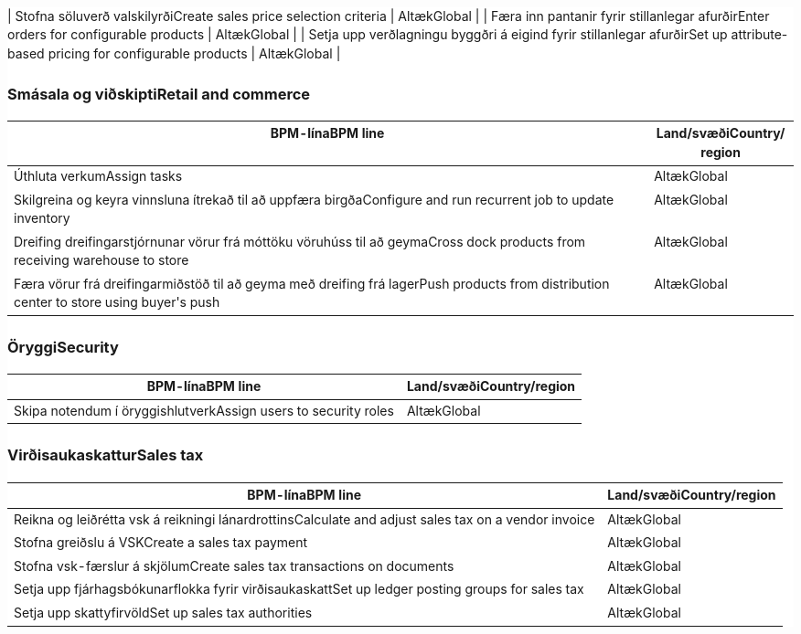 | <span data-ttu-id="e9b9e-234">Stofna söluverð valskilyrði</span><span class="sxs-lookup"><span data-stu-id="e9b9e-234">Create sales price selection criteria</span></span>                    | <span data-ttu-id="e9b9e-235">Altæk</span><span class="sxs-lookup"><span data-stu-id="e9b9e-235">Global</span></span>         |
| <span data-ttu-id="e9b9e-236">Færa inn pantanir fyrir stillanlegar afurðir</span><span class="sxs-lookup"><span data-stu-id="e9b9e-236">Enter orders for configurable products</span></span>                   | <span data-ttu-id="e9b9e-237">Altæk</span><span class="sxs-lookup"><span data-stu-id="e9b9e-237">Global</span></span>         |
| <span data-ttu-id="e9b9e-238">Setja upp verðlagningu byggðri á eigind fyrir stillanlegar afurðir</span><span class="sxs-lookup"><span data-stu-id="e9b9e-238">Set up attribute-based pricing for configurable products</span></span> | <span data-ttu-id="e9b9e-239">Altæk</span><span class="sxs-lookup"><span data-stu-id="e9b9e-239">Global</span></span>         |

### <a name="retail-and-commerce"></a><span data-ttu-id="e9b9e-240">Smásala og viðskipti</span><span class="sxs-lookup"><span data-stu-id="e9b9e-240">Retail and commerce</span></span>

| <span data-ttu-id="e9b9e-241">BPM-lína</span><span class="sxs-lookup"><span data-stu-id="e9b9e-241">BPM line</span></span>                                                           | <span data-ttu-id="e9b9e-242">Land/svæði</span><span class="sxs-lookup"><span data-stu-id="e9b9e-242">Country/region</span></span> |
|--------------------------------------------------------------------|----------------|
| <span data-ttu-id="e9b9e-243">Úthluta verkum</span><span class="sxs-lookup"><span data-stu-id="e9b9e-243">Assign tasks</span></span>                                                       | <span data-ttu-id="e9b9e-244">Altæk</span><span class="sxs-lookup"><span data-stu-id="e9b9e-244">Global</span></span>         |
| <span data-ttu-id="e9b9e-245">Skilgreina og keyra vinnsluna ítrekað til að uppfæra birgða</span><span class="sxs-lookup"><span data-stu-id="e9b9e-245">Configure and run recurrent job to update inventory</span></span>                | <span data-ttu-id="e9b9e-246">Altæk</span><span class="sxs-lookup"><span data-stu-id="e9b9e-246">Global</span></span>         |
| <span data-ttu-id="e9b9e-247">Dreifing dreifingarstjórnunar vörur frá móttöku vöruhúss til að geyma</span><span class="sxs-lookup"><span data-stu-id="e9b9e-247">Cross dock products from receiving warehouse to store</span></span>              | <span data-ttu-id="e9b9e-248">Altæk</span><span class="sxs-lookup"><span data-stu-id="e9b9e-248">Global</span></span>         |
| <span data-ttu-id="e9b9e-249">Færa vörur frá dreifingarmiðstöð til að geyma með dreifing frá lager</span><span class="sxs-lookup"><span data-stu-id="e9b9e-249">Push products from distribution center to store using buyer's push</span></span> | <span data-ttu-id="e9b9e-250">Altæk</span><span class="sxs-lookup"><span data-stu-id="e9b9e-250">Global</span></span>         |

### <a name="security"></a><span data-ttu-id="e9b9e-251">Öryggi</span><span class="sxs-lookup"><span data-stu-id="e9b9e-251">Security</span></span>

| <span data-ttu-id="e9b9e-252">BPM-lína</span><span class="sxs-lookup"><span data-stu-id="e9b9e-252">BPM line</span></span>                       | <span data-ttu-id="e9b9e-253">Land/svæði</span><span class="sxs-lookup"><span data-stu-id="e9b9e-253">Country/region</span></span> |
|--------------------------------|----------------|
| <span data-ttu-id="e9b9e-254">Skipa notendum í öryggishlutverk</span><span class="sxs-lookup"><span data-stu-id="e9b9e-254">Assign users to security roles</span></span> | <span data-ttu-id="e9b9e-255">Altæk</span><span class="sxs-lookup"><span data-stu-id="e9b9e-255">Global</span></span>         |

### <a name="sales-tax"></a><span data-ttu-id="e9b9e-256">Virðisaukaskattur</span><span class="sxs-lookup"><span data-stu-id="e9b9e-256">Sales tax</span></span>

| <span data-ttu-id="e9b9e-257">BPM-lína</span><span class="sxs-lookup"><span data-stu-id="e9b9e-257">BPM line</span></span>                                           | <span data-ttu-id="e9b9e-258">Land/svæði</span><span class="sxs-lookup"><span data-stu-id="e9b9e-258">Country/region</span></span> |
|----------------------------------------------------|----------------|
| <span data-ttu-id="e9b9e-259">Reikna og leiðrétta vsk á reikningi lánardrottins</span><span class="sxs-lookup"><span data-stu-id="e9b9e-259">Calculate and adjust sales tax on a vendor invoice</span></span> | <span data-ttu-id="e9b9e-260">Altæk</span><span class="sxs-lookup"><span data-stu-id="e9b9e-260">Global</span></span>         |
| <span data-ttu-id="e9b9e-261">Stofna greiðslu á VSK</span><span class="sxs-lookup"><span data-stu-id="e9b9e-261">Create a sales tax payment</span></span>                         | <span data-ttu-id="e9b9e-262">Altæk</span><span class="sxs-lookup"><span data-stu-id="e9b9e-262">Global</span></span>         |
| <span data-ttu-id="e9b9e-263">Stofna vsk-færslur á skjölum</span><span class="sxs-lookup"><span data-stu-id="e9b9e-263">Create sales tax transactions on documents</span></span>         | <span data-ttu-id="e9b9e-264">Altæk</span><span class="sxs-lookup"><span data-stu-id="e9b9e-264">Global</span></span>         |
| <span data-ttu-id="e9b9e-265">Setja upp fjárhagsbókunarflokka fyrir virðisaukaskatt</span><span class="sxs-lookup"><span data-stu-id="e9b9e-265">Set up ledger posting groups for sales tax</span></span>         | <span data-ttu-id="e9b9e-266">Altæk</span><span class="sxs-lookup"><span data-stu-id="e9b9e-266">Global</span></span>         |
| <span data-ttu-id="e9b9e-267">Setja upp skattyfirvöld</span><span class="sxs-lookup"><span data-stu-id="e9b9e-267">Set up sales tax authorities</span></span>                       | <span data-ttu-id="e9b9e-268">Altæk</span><span class="sxs-lookup"><span data-stu-id="e9b9e-268">Global</span></span>         |